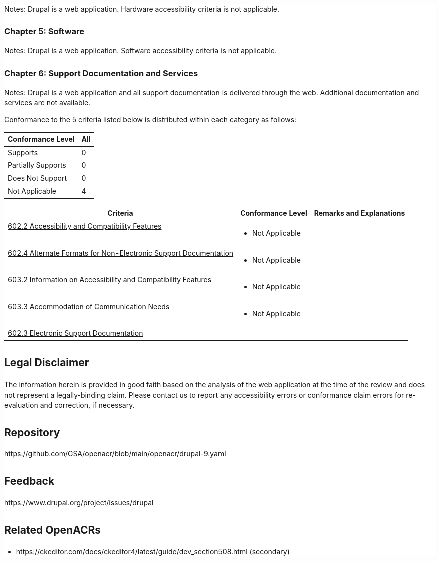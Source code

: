 Notes: Drupal is a web application. Hardware accessibility criteria is not applicable.

### Chapter 5: Software

Notes: Drupal is a web application. Software accessibility criteria is not applicable.

### Chapter 6: Support Documentation and Services

Notes: Drupal is a web application and all support documentation is delivered through the web. Additional documentation and services are not available.

Conformance to the 5 criteria listed below is distributed within each category as follows:

| Conformance Level  | All |
| ------------------ | --- |
| Supports           | 0   |
| Partially Supports | 0   |
| Does Not Support   | 0   |
| Not Applicable     | 4   |

| Criteria                                                                                                    | Conformance Level                 | Remarks and Explanations |
| ----------------------------------------------------------------------------------------------------------- | --------------------------------- | ------------------------ |
| [602.2 Accessibility and Compatibility Features](https://www.access-board.gov/ict/#602.2)                   | <ul><li>Not Applicable</li> </ul> | <ul> </ul>               |
| [602.4 Alternate Formats for Non-Electronic Support Documentation](https://www.access-board.gov/ict/#602.4) | <ul><li>Not Applicable</li> </ul> | <ul> </ul>               |
| [603.2 Information on Accessibility and Compatibility Features](https://www.access-board.gov/ict/#603.2)    | <ul><li>Not Applicable</li> </ul> | <ul> </ul>               |
| [603.3 Accommodation of Communication Needs](https://www.access-board.gov/ict/#603.3)                       | <ul><li>Not Applicable</li> </ul> | <ul> </ul>               |
| [602.3 Electronic Support Documentation](https://www.access-board.gov/ict/#602.3)                           | <ul> </ul>                        | <ul> </ul>               |

## Legal Disclaimer

The information herein is provided in good faith based on the analysis of the web application at the time of the review and does not represent a legally-binding claim. Please contact us to report any accessibility errors or conformance claim errors for re-evaluation and correction, if necessary.

## Repository

https://github.com/GSA/openacr/blob/main/openacr/drupal-9.yaml

## Feedback

https://www.drupal.org/project/issues/drupal

## Related OpenACRs

- https://ckeditor.com/docs/ckeditor4/latest/guide/dev_section508.html (secondary)
